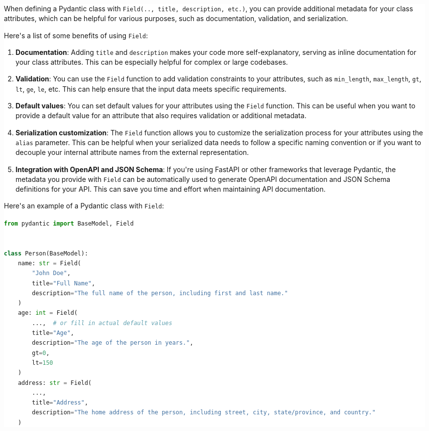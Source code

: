 When defining a Pydantic class with `Field(.., title, description, etc.)`, you
can provide additional metadata for your class attributes, which can be helpful
for various purposes, such as documentation, validation, and serialization.

Here's a list of some benefits of using `Field`:

1. **Documentation**: Adding `title` and `description` makes your code more
   self-explanatory, serving as inline documentation for your class attributes.
   This can be especially helpful for complex or large codebases.

2. **Validation**: You can use the `Field` function to add validation
   constraints to your attributes, such
   as `min_length`, `max_length`, `gt`, `lt`, `ge`, `le`, etc. This can help
   ensure that the input data meets specific requirements.

3. **Default values**: You can set default values for your attributes using
   the `Field` function. This can be useful when you want to provide a default
   value for an attribute that also requires validation or additional metadata.

4. **Serialization customization**: The `Field` function allows you to customize
   the serialization process for your attributes using the `alias` parameter.
   This can be helpful when your serialized data needs to follow a specific
   naming convention or if you want to decouple your internal attribute names
   from the external representation.

5. **Integration with OpenAPI and JSON Schema**: If you're using FastAPI or
   other frameworks that leverage Pydantic, the metadata you provide
   with `Field` can be automatically used to generate OpenAPI documentation and
   JSON Schema definitions for your API. This can save you time and effort when
   maintaining API documentation.

Here's an example of a Pydantic class with `Field`:

```python
from pydantic import BaseModel, Field


class Person(BaseModel):
    name: str = Field(
        "John Doe",
        title="Full Name",
        description="The full name of the person, including first and last name."
    )
    age: int = Field(
        ...,  # or fill in actual default values
        title="Age",
        description="The age of the person in years.",
        gt=0,
        lt=150
    )
    address: str = Field(
        ...,
        title="Address",
        description="The home address of the person, including street, city, state/province, and country."
    )
```
